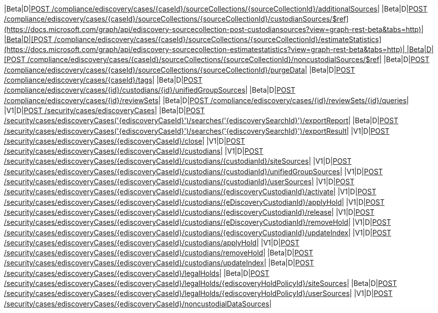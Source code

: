 |Beta|D|[POST /compliance/ediscovery/cases/{caseId}/sourceCollections/{sourceCollectionId}/additionalSources](https://docs.microsoft.com/graph/api/ediscovery-sourcecollection-post-additionalsources?view=graph-rest-beta&tabs=http)|
|Beta|D|[POST /compliance/ediscovery/cases/{caseId}/sourceCollections/{sourceCollectionId}/custodianSources/$ref](https://docs.microsoft.com/graph/api/ediscovery-sourcecollection-post-custodiansources?view=graph-rest-beta&tabs=http)|
|Beta|D|[POST /compliance/ediscovery/cases/{caseId}/sourceCollections/{sourceCollectionId}/estimateStatistics](https://docs.microsoft.com/graph/api/ediscovery-sourcecollection-estimatestatistics?view=graph-rest-beta&tabs=http)|
|Beta|D|[POST /compliance/ediscovery/cases/{caseId}/sourceCollections/{sourceCollectionId}/noncustodialSources/$ref](https://docs.microsoft.com/graph/api/ediscovery-sourcecollection-post-noncustodialsources?view=graph-rest-beta&tabs=http)|
|Beta|D|[POST /compliance/ediscovery/cases/{caseId}/sourceCollections/{sourceCollectionId}/purgeData](https://docs.microsoft.com/graph/api/ediscovery-sourcecollection-purgedata?view=graph-rest-beta&tabs=http)|
|Beta|D|[POST /compliance/ediscovery/cases/{caseId}/tags](https://docs.microsoft.com/graph/api/ediscovery-case-post-tags?view=graph-rest-beta&tabs=http)|
|Beta|D|[POST /compliance/ediscovery/cases/{id}/custodians/{id}/unifiedGroupSources](https://docs.microsoft.com/graph/api/ediscovery-custodian-post-unifiedgroupsources?view=graph-rest-beta&tabs=http)|
|Beta|D|[POST /compliance/ediscovery/cases/{id}/reviewSets](https://docs.microsoft.com/graph/api/ediscovery-case-post-reviewsets?view=graph-rest-beta&tabs=http)|
|Beta|D|[POST /compliance/ediscovery/cases/{id}/reviewSets/{id}/queries](https://docs.microsoft.com/graph/api/ediscovery-reviewsetquery-post?view=graph-rest-beta&tabs=http)|
|V1|D|[POST /security/cases/ediscoveryCases](https://docs.microsoft.com/graph/api/security-casesroot-post-ediscoverycases?view=graph-rest-1.0&tabs=http)|
|Beta|D|[POST /security/cases/ediscoveryCases('{ediscoveryCaseId}')/searches('{ediscoverySearchId}')/exportReport](https://docs.microsoft.com/graph/api/security-ediscoverysearch-exportreport?view=graph-rest-beta&tabs=http)|
|Beta|D|[POST /security/cases/ediscoveryCases('{ediscoveryCaseId}')/searches('{ediscoverySearchId}')/exportResult](https://docs.microsoft.com/graph/api/security-ediscoverysearch-exportresult?view=graph-rest-beta&tabs=http)|
|V1|D|[POST /security/cases/ediscoveryCases/{ediscoveryCaseId}/close](https://docs.microsoft.com/graph/api/security-ediscoverycase-close?view=graph-rest-1.0&tabs=http)|
|V1|D|[POST /security/cases/ediscoveryCases/{ediscoveryCaseId}/custodians](https://docs.microsoft.com/graph/api/security-ediscoverycase-post-custodians?view=graph-rest-1.0&tabs=http)|
|V1|D|[POST /security/cases/ediscoveryCases/{ediscoveryCaseId}/custodians/{custodianId}/siteSources](https://docs.microsoft.com/graph/api/security-ediscoverycustodian-post-sitesources?view=graph-rest-1.0&tabs=http)|
|V1|D|[POST /security/cases/ediscoveryCases/{ediscoveryCaseId}/custodians/{custodianId}/unifiedGroupSources](https://docs.microsoft.com/graph/api/security-ediscoverycustodian-post-unifiedgroupsources?view=graph-rest-1.0&tabs=http)|
|V1|D|[POST /security/cases/ediscoveryCases/{ediscoveryCaseId}/custodians/{custodianId}/userSources](https://docs.microsoft.com/graph/api/security-ediscoverycustodian-post-usersources?view=graph-rest-1.0&tabs=http)|
|V1|D|[POST /security/cases/ediscoveryCases/{ediscoveryCaseId}/custodians/{ediscoveryCustodianId}/activate](https://docs.microsoft.com/graph/api/security-ediscoverycustodian-activate?view=graph-rest-1.0&tabs=http)|
|V1|D|[POST /security/cases/ediscoveryCases/{ediscoveryCaseId}/custodians/{eDiscoveryCustodianId}/applyHold](https://docs.microsoft.com/graph/api/security-ediscoverycustodian-applyhold?view=graph-rest-1.0&tabs=http)|
|V1|D|[POST /security/cases/ediscoveryCases/{ediscoveryCaseId}/custodians/{ediscoveryCustodianId}/release](https://docs.microsoft.com/graph/api/security-ediscoverycustodian-release?view=graph-rest-1.0&tabs=http)|
|V1|D|[POST /security/cases/ediscoveryCases/{ediscoveryCaseId}/custodians/{eDiscoveryCustodianId}/removeHold](https://docs.microsoft.com/graph/api/security-ediscoverycustodian-removehold?view=graph-rest-1.0&tabs=http)|
|V1|D|[POST /security/cases/ediscoveryCases/{ediscoveryCaseId}/custodians/{ediscoveryCustodianId}/updateIndex](https://docs.microsoft.com/graph/api/security-ediscoverycustodian-updateindex?view=graph-rest-1.0&tabs=http)|
|V1|D|[POST /security/cases/ediscoveryCases/{ediscoveryCaseId}/custodians/applyHold](https://docs.microsoft.com/graph/api/security-ediscoverycustodian-applyhold?view=graph-rest-1.0&tabs=http)|
|V1|D|[POST /security/cases/ediscoveryCases/{ediscoveryCaseId}/custodians/removeHold](https://docs.microsoft.com/graph/api/security-ediscoverycustodian-removehold?view=graph-rest-1.0&tabs=http)|
|Beta|D|[POST /security/cases/ediscoveryCases/{ediscoveryCaseId}/custodians/updateIndex](https://docs.microsoft.com/graph/api/security-ediscoverycustodian-updateindex?view=graph-rest-beta&tabs=http)|
|Beta|D|[POST /security/cases/ediscoveryCases/{ediscoveryCaseId}/legalHolds](https://docs.microsoft.com/graph/api/security-ediscoverycase-post-legalholds?view=graph-rest-beta&tabs=http)|
|Beta|D|[POST /security/cases/ediscoveryCases/{ediscoveryCaseId}/legalHolds/{ediscoveryHoldPolicyId}/siteSources](https://docs.microsoft.com/graph/api/security-ediscoveryholdpolicy-post-sitesources?view=graph-rest-beta&tabs=http)|
|Beta|D|[POST /security/cases/ediscoveryCases/{ediscoveryCaseId}/legalHolds/{ediscoveryHoldPolicyId}/userSources](https://docs.microsoft.com/graph/api/security-ediscoveryholdpolicy-post-usersources?view=graph-rest-beta&tabs=http)|
|V1|D|[POST /security/cases/ediscoveryCases/{ediscoveryCaseId}/noncustodialDataSources](https://docs.microsoft.com/graph/api/security-ediscoverycase-list-noncustodialdatasources?view=graph-rest-1.0&tabs=http)|